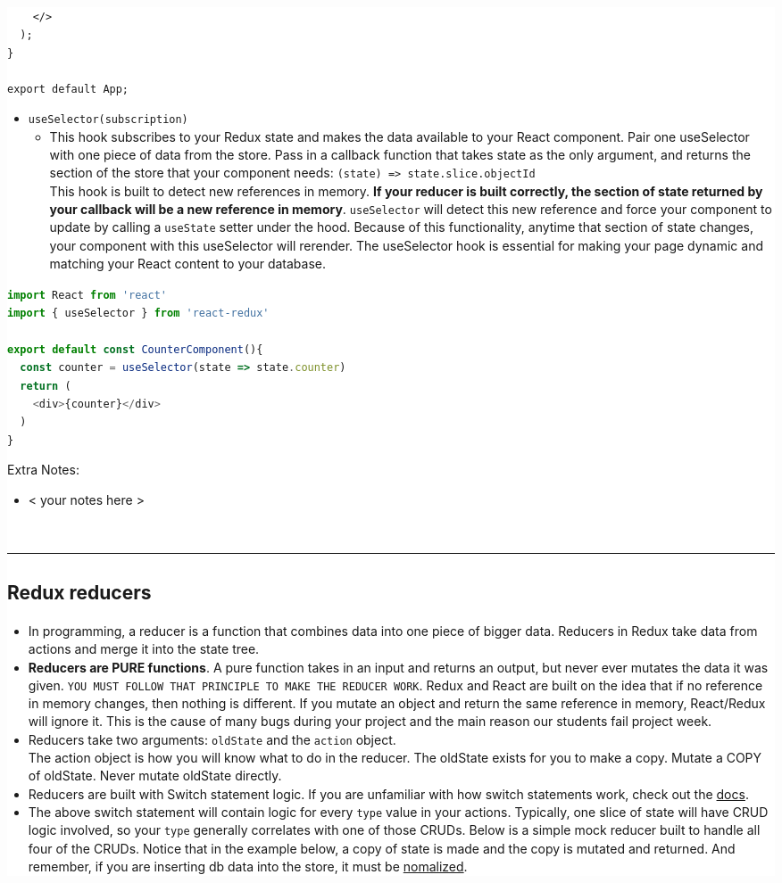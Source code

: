 ```JS
    </>
  );
}

export default App;

```

- `useSelector(subscription)`
  - This hook subscribes to your Redux state and makes the data available to your React component. Pair one useSelector with one piece of data from the store. Pass in a callback function that takes state as the only argument, and returns the section of the store that your component needs: `(state) => state.slice.objectId` <br> This hook is built to detect new references in memory. **If your reducer is built correctly, the section of state returned by your callback will be a new reference in memory**. `useSelector` will detect this new reference and force your component to update by calling a `useState` setter under the hood. Because of this functionality, anytime that section of state changes, your component with this useSelector will rerender. The useSelector hook is essential for making your page dynamic and matching your React content to your database.

```js
import React from 'react'
import { useSelector } from 'react-redux'

export default const CounterComponent(){
  const counter = useSelector(state => state.counter)
  return (
    <div>{counter}</div>
  )
}
```

Extra Notes:

- < your notes here >

<br>
<hr>

## Redux reducers

- In programming, a reducer is a function that combines data into one piece of bigger data. Reducers in Redux take data from actions and merge it into the state tree.
- **Reducers are PURE functions**. A pure function takes in an input and returns an output, but never ever mutates the data it was given. `YOU MUST FOLLOW THAT PRINCIPLE TO MAKE THE REDUCER WORK`. Redux and React are built on the idea that if no reference in memory changes, then nothing is different. If you mutate an object and return the same reference in memory, React/Redux will ignore it. This is the cause of many bugs during your project and the main reason our students fail project week.
- Reducers take two arguments: `oldState` and the `action` object. <br> The action object is how you will know what to do in the reducer. The oldState exists for you to make a copy. Mutate a COPY of oldState. Never mutate oldState directly.
- Reducers are built with Switch statement logic. If you are unfamiliar with how switch statements work, check out the [docs](https://developer.mozilla.org/en-US/docs/Web/JavaScript/Reference/Statements/switch).
- The above switch statement will contain logic for every `type` value in your actions. Typically, one slice of state will have CRUD logic involved, so your `type` generally correlates with one of those CRUDs. Below is a simple mock reducer built to handle all four of the CRUDs. Notice that in the example below, a copy of state is made and the copy is mutated and returned. And remember, if you are inserting db data into the store, it must be [nomalized](https://redux.js.org/tutorials/fundamentals/part-7-standard-patterns#normalized-state).
